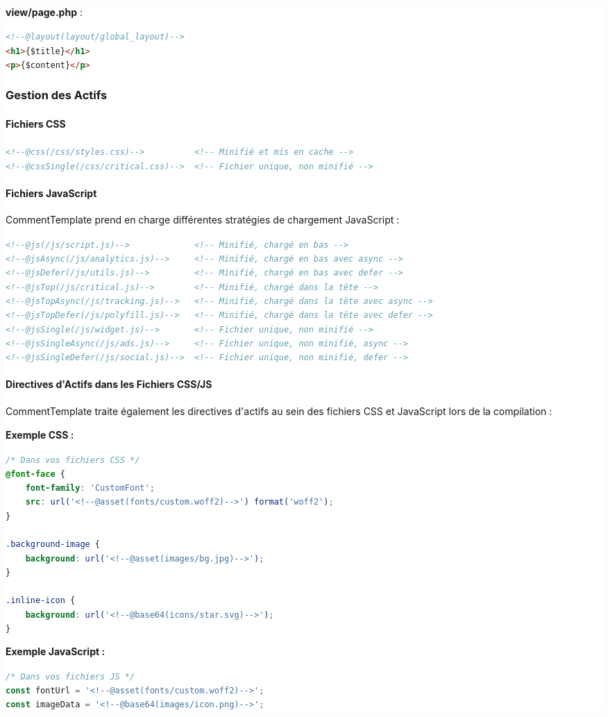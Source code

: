 **view/page.php** :
```html
<!--@layout(layout/global_layout)-->
<h1>{$title}</h1>
<p>{$content}</p>
```

### Gestion des Actifs

#### Fichiers CSS
```html
<!--@css(/css/styles.css)-->          <!-- Minifié et mis en cache -->
<!--@cssSingle(/css/critical.css)-->  <!-- Fichier unique, non minifié -->
```

#### Fichiers JavaScript
CommentTemplate prend en charge différentes stratégies de chargement JavaScript :

```html
<!--@js(/js/script.js)-->             <!-- Minifié, chargé en bas -->
<!--@jsAsync(/js/analytics.js)-->     <!-- Minifié, chargé en bas avec async -->
<!--@jsDefer(/js/utils.js)-->         <!-- Minifié, chargé en bas avec defer -->
<!--@jsTop(/js/critical.js)-->        <!-- Minifié, chargé dans la tête -->
<!--@jsTopAsync(/js/tracking.js)-->   <!-- Minifié, chargé dans la tête avec async -->
<!--@jsTopDefer(/js/polyfill.js)-->   <!-- Minifié, chargé dans la tête avec defer -->
<!--@jsSingle(/js/widget.js)-->       <!-- Fichier unique, non minifié -->
<!--@jsSingleAsync(/js/ads.js)-->     <!-- Fichier unique, non minifié, async -->
<!--@jsSingleDefer(/js/social.js)-->  <!-- Fichier unique, non minifié, defer -->
```

#### Directives d'Actifs dans les Fichiers CSS/JS

CommentTemplate traite également les directives d'actifs au sein des fichiers CSS et JavaScript lors de la compilation :

**Exemple CSS :**
```css
/* Dans vos fichiers CSS */
@font-face {
    font-family: 'CustomFont';
    src: url('<!--@asset(fonts/custom.woff2)-->') format('woff2');
}

.background-image {
    background: url('<!--@asset(images/bg.jpg)-->');
}

.inline-icon {
    background: url('<!--@base64(icons/star.svg)-->');
}
```

**Exemple JavaScript :**
```javascript
/* Dans vos fichiers JS */
const fontUrl = '<!--@asset(fonts/custom.woff2)-->';
const imageData = '<!--@base64(images/icon.png)-->';
```
